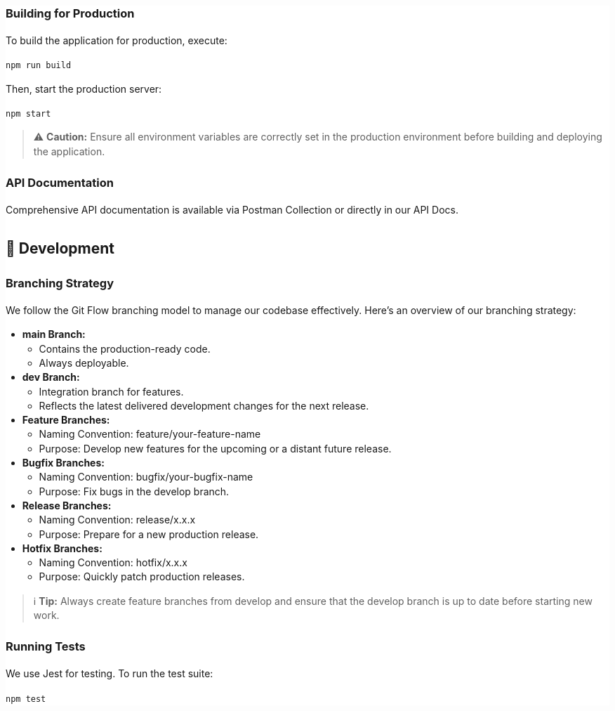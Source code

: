 ### Building for Production

To build the application for production, execute:

```bash
npm run build
```

Then, start the production server:

```bash
npm start
```

> :warning: **Caution:** Ensure all environment variables are correctly set in the production environment before building and deploying the application.

### API Documentation

Comprehensive API documentation is available via Postman Collection or directly in our API Docs.

## 🌱 Development

### Branching Strategy

We follow the Git Flow branching model to manage our codebase effectively. Here’s an overview of our branching strategy:

- **main Branch:**
  - Contains the production-ready code.
  - Always deployable.
- **dev Branch:**
  - Integration branch for features.
  - Reflects the latest delivered development changes for the next release.
- **Feature Branches:**
  - Naming Convention: feature/your-feature-name
  - Purpose: Develop new features for the upcoming or a distant future release.
- **Bugfix Branches:**
  - Naming Convention: bugfix/your-bugfix-name
  - Purpose: Fix bugs in the develop branch.
- **Release Branches:**
  - Naming Convention: release/x.x.x
  - Purpose: Prepare for a new production release.
- **Hotfix Branches:**
  - Naming Convention: hotfix/x.x.x
  - Purpose: Quickly patch production releases.

> :information_source: **Tip:** Always create feature branches from develop and ensure that the develop branch is up to date before starting new work.

### Running Tests

We use Jest for testing. To run the test suite:

```bash
npm test
```
